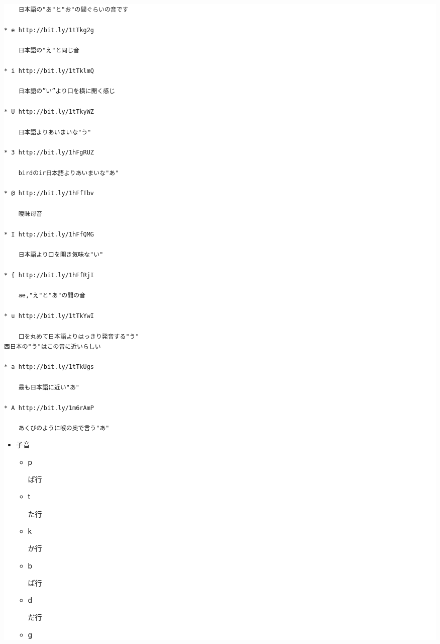         日本語の"あ"と"お"の間ぐらいの音です

    * e http://bit.ly/1tTkg2g
    
        日本語の"え"と同じ音

    * i http://bit.ly/1tTklmQ
    
        日本語の”い”より口を横に開く感じ

    * U http://bit.ly/1tTkyWZ
    
        日本語よりあいまいな"う"

    * 3 http://bit.ly/1hFgRUZ
    
        birdのir日本語よりあいまいな"あ"

    * @ http://bit.ly/1hFfTbv
    
        曖昧母音

    * I http://bit.ly/1hFfQMG
    
        日本語より口を開き気味な"い"

    * { http://bit.ly/1hFfRjI
    
        ae,"え"と"あ"の間の音

    * u http://bit.ly/1tTkYwI
    
        口を丸めて日本語よりはっきり発音する"う"
    西日本の"う"はこの音に近いらしい

    * a http://bit.ly/1tTkUgs
    
        最も日本語に近い"あ"

    * A http://bit.ly/1m6rAmP
    
        あくびのように喉の奥で言う"あ"

* 子音
    * p
        
        ぱ行
    
    * t
        
        た行
    
    * k
        
        か行
    
    * b
        
        ば行
    
    * d
        
        だ行
    
    * g
        